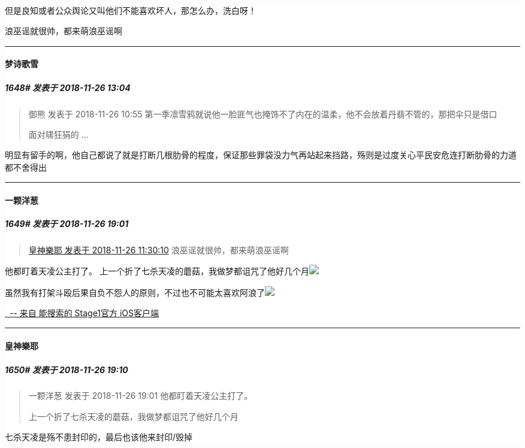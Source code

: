 但是良知或者公众舆论又叫他们不能喜欢坏人，那怎么办，洗白呀！
</blockquote>
浪巫谣就很帅，都来萌浪巫谣啊







-----

####  梦诗歌雪  
##### 1648#       发表于 2018-11-26 13:04



<blockquote>御熊 发表于 2018-11-26 10:55
第一季凛雪鸦就说他一脸匪气也掩饰不了内在的温柔，他不会放着丹翡不管的，那把伞只是借口

面对啸狂狷的 ...</blockquote>
明显有留手的啊，他自己都说了就是打断几根肋骨的程度，保证那些罪袋没力气再站起来挡路，殇则是过度关心平民安危连打断肋骨的力道都不舍得出







-----

####  一颗洋葱  
##### 1649#       发表于 2018-11-26 19:01



<blockquote><a href="httphttps://bbs.saraba1st.com/2b/forum.php?mod=redirect&amp;goto=findpost&amp;pid=41725934&amp;ptid=1770999" target="_blank">皇神樂耶 发表于 2018-11-26 11:30:10</a>
浪巫谣就很帅，都来萌浪巫谣啊</blockquote>他都盯着天凌公主打了。
上一个折了七杀天凌的蘑菇，我做梦都诅咒了他好几个月<img src="https://static.saraba1st.com/image/smiley/face2017/067.png" referrerpolicy="no-referrer">

虽然我有打架斗殴后果自负不怨人的原则，不过也不可能太喜欢阿浪了<img src="https://static.saraba1st.com/image/smiley/face2017/018.png" referrerpolicy="no-referrer">

[  -- 来自 能搜索的 Stage1官方 iOS客户端](https://itunes.apple.com/fi/app/saraba1st/id1221237470?mt=8)







-----

####  皇神樂耶  
##### 1650#       发表于 2018-11-26 19:10



<blockquote>一颗洋葱 发表于 2018-11-26 19:01
他都盯着天凌公主打了。

上一个折了七杀天凌的蘑菇，我做梦都诅咒了他好几个月
</blockquote>
七杀天凌是殇不患封印的，最后也该他来封印/毁掉
